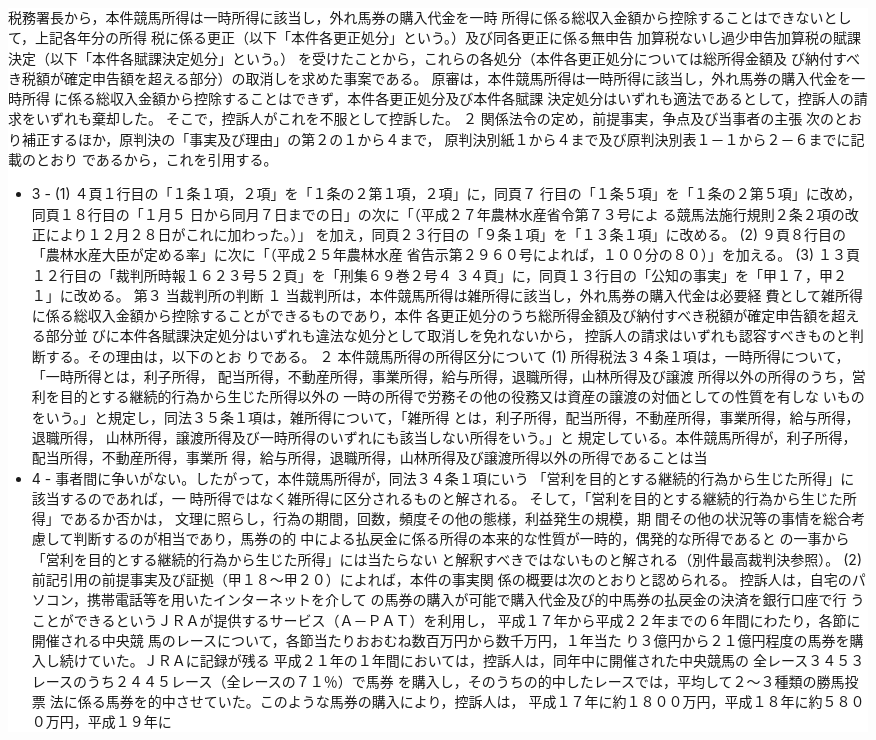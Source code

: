 税務署長から，本件競馬所得は一時所得に該当し，外れ馬券の購入代金を一時
所得に係る総収入金額から控除することはできないとして，上記各年分の所得
税に係る更正（以下「本件各更正処分」という。）及び同各更正に係る無申告
加算税ないし過少申告加算税の賦課決定（以下「本件各賦課決定処分」という。）
を受けたことから，これらの各処分（本件各更正処分については総所得金額及
び納付すべき税額が確定申告額を超える部分）の取消しを求めた事案である。 
原審は，本件競馬所得は一時所得に該当し，外れ馬券の購入代金を一時所得
に係る総収入金額から控除することはできず，本件各更正処分及び本件各賦課
決定処分はいずれも適法であるとして，控訴人の請求をいずれも棄却した。 
そこで，控訴人がこれを不服として控訴した。 
２ 関係法令の定め，前提事実，争点及び当事者の主張 
次のとおり補正するほか，原判決の「事実及び理由」の第２の１から４まで，
原判決別紙１から４まで及び原判決別表１－１から２－６までに記載のとおり
であるから，これを引用する。 
- 3 -
(1) ４頁１行目の「１条１項，２項」を「１条の２第１項，２項」に，同頁７
行目の「１条５項」を「１条の２第５項」に改め，同頁１８行目の「１月５
日から同月７日までの日」の次に「（平成２７年農林水産省令第７３号によ
る競馬法施行規則２条２項の改正により１２月２８日がこれに加わった。）」
を加え，同頁２３行目の「９条１項」を「１３条１項」に改める。 
(2) ９頁８行目の「農林水産大臣が定める率」に次に「（平成２５年農林水産
省告示第２９６０号によれば，１００分の８０）」を加える。 
(3) １３頁１２行目の「裁判所時報１６２３号５２頁」を「刑集６９巻２号４
３４頁」に，同頁１３行目の「公知の事実」を「甲１７，甲２１」に改める。 
第３ 当裁判所の判断 
１ 当裁判所は，本件競馬所得は雑所得に該当し，外れ馬券の購入代金は必要経
費として雑所得に係る総収入金額から控除することができるものであり，本件
各更正処分のうち総所得金額及び納付すべき税額が確定申告額を超える部分並
びに本件各賦課決定処分はいずれも違法な処分として取消しを免れないから，
控訴人の請求はいずれも認容すべきものと判断する。その理由は，以下のとお
りである。 
２ 本件競馬所得の所得区分について 
(1) 所得税法３４条１項は，一時所得について，「一時所得とは，利子所得，
配当所得，不動産所得，事業所得，給与所得，退職所得，山林所得及び譲渡
所得以外の所得のうち，営利を目的とする継続的行為から生じた所得以外の
一時の所得で労務その他の役務又は資産の譲渡の対価としての性質を有しな
いものをいう。」と規定し，同法３５条１項は，雑所得について，「雑所得
とは，利子所得，配当所得，不動産所得，事業所得，給与所得，退職所得，
山林所得，譲渡所得及び一時所得のいずれにも該当しない所得をいう。」と
規定している。本件競馬所得が，利子所得，配当所得，不動産所得，事業所
得，給与所得，退職所得，山林所得及び譲渡所得以外の所得であることは当
- 4 -
事者間に争いがない。したがって，本件競馬所得が，同法３４条１項にいう
「営利を目的とする継続的行為から生じた所得」に該当するのであれば，一
時所得ではなく雑所得に区分されるものと解される。 
そして，「営利を目的とする継続的行為から生じた所得」であるか否かは，
文理に照らし，行為の期間，回数，頻度その他の態様，利益発生の規模，期
間その他の状況等の事情を総合考慮して判断するのが相当であり，馬券の的
中による払戻金に係る所得の本来的な性質が一時的，偶発的な所得であると
の一事から「営利を目的とする継続的行為から生じた所得」には当たらない
と解釈すべきではないものと解される（別件最高裁判決参照）。 
(2) 前記引用の前提事実及び証拠（甲１８～甲２０）によれば，本件の事実関
係の概要は次のとおりと認められる。 
控訴人は，自宅のパソコン，携帯電話等を用いたインターネットを介して
の馬券の購入が可能で購入代金及び的中馬券の払戻金の決済を銀行口座で行
うことができるというＪＲＡが提供するサービス（Ａ－ＰＡＴ）を利用し，
平成１７年から平成２２年までの６年間にわたり，各節に開催される中央競
馬のレースについて，各節当たりおおむね数百万円から数千万円，１年当た
り３億円から２１億円程度の馬券を購入し続けていた。ＪＲＡに記録が残る
平成２１年の１年間においては，控訴人は，同年中に開催された中央競馬の
全レース３４５３レースのうち２４４５レース（全レースの７１％）で馬券
を購入し，そのうちの的中したレースでは，平均して２～３種類の勝馬投票
法に係る馬券を的中させていた。このような馬券の購入により，控訴人は，
平成１７年に約１８００万円，平成１８年に約５８００万円，平成１９年に